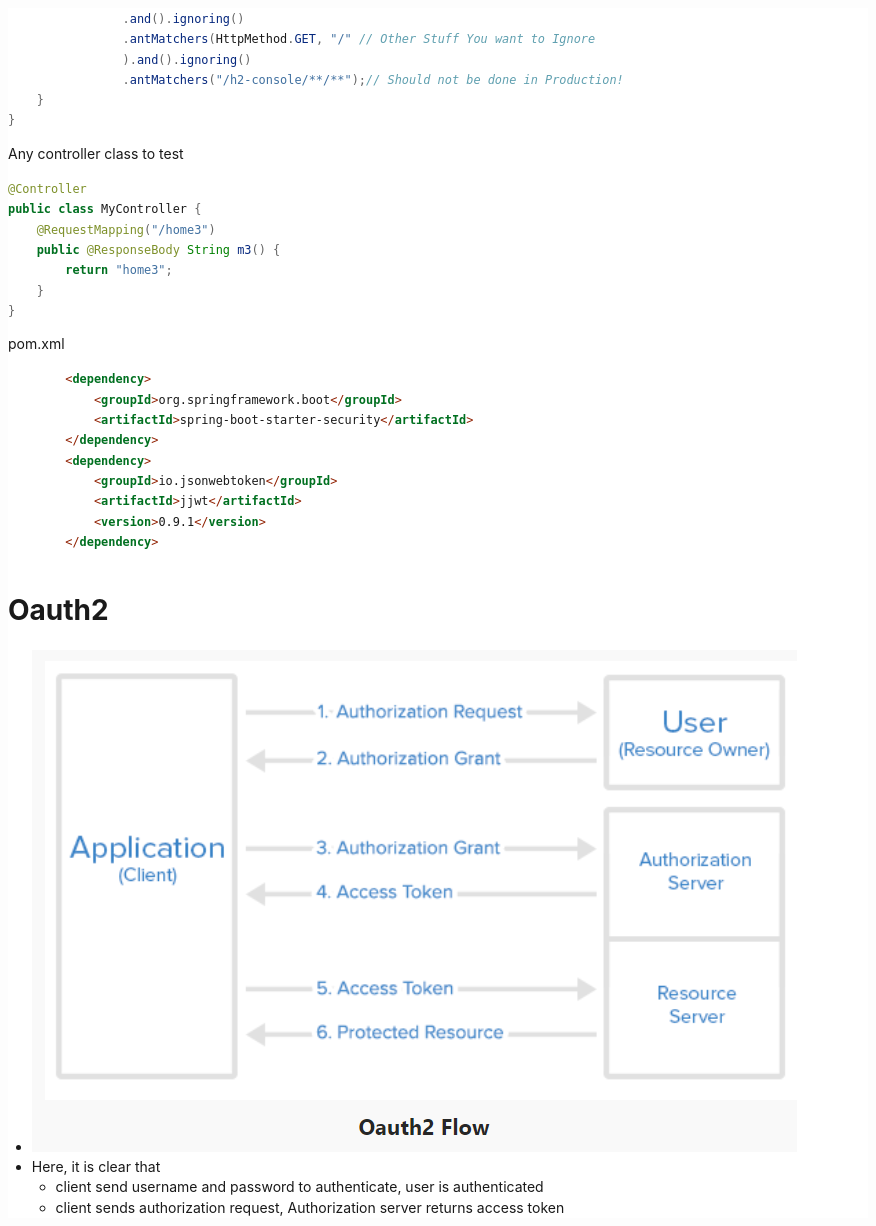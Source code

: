 ```java
				.and().ignoring()
				.antMatchers(HttpMethod.GET, "/" // Other Stuff You want to Ignore
				).and().ignoring()
				.antMatchers("/h2-console/**/**");// Should not be done in Production!
	}
}
```

Any controller class to test
```java
@Controller
public class MyController {
	@RequestMapping("/home3")
	public @ResponseBody String m3() {
		return "home3";
	}
}
```

pom.xml
```html
		<dependency>
			<groupId>org.springframework.boot</groupId>
			<artifactId>spring-boot-starter-security</artifactId>
		</dependency>
		<dependency>
			<groupId>io.jsonwebtoken</groupId>
			<artifactId>jjwt</artifactId>
			<version>0.9.1</version>
		</dependency>
```

# Oauth2 

- ![](images/2020-01-13-21-33-42.png)
- Here, it is clear that 
	- client send username and password to authenticate, user is authenticated
	- client sends authorization request, Authorization server returns access token
